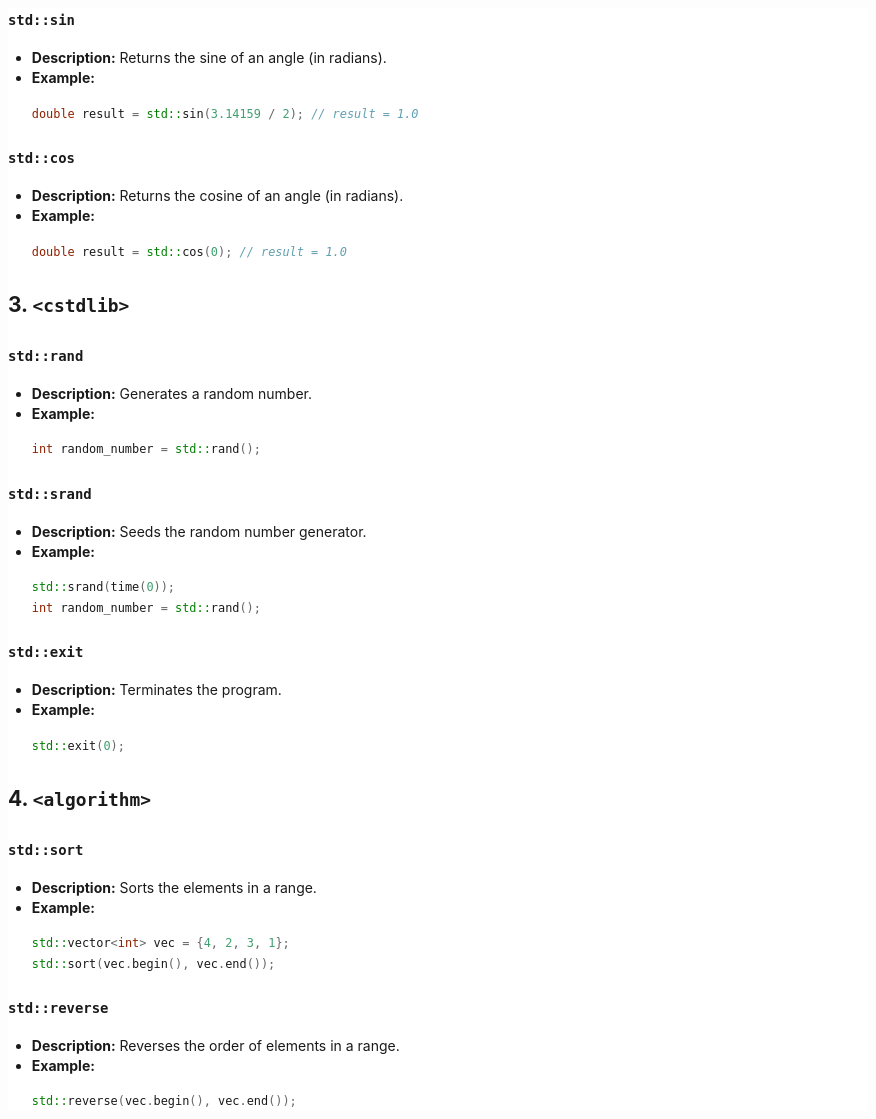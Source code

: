### `std::sin`
- **Description:** Returns the sine of an angle (in radians).
- **Example:**
  ```cpp
  double result = std::sin(3.14159 / 2); // result = 1.0
  ```

### `std::cos`
- **Description:** Returns the cosine of an angle (in radians).
- **Example:**
  ```cpp
  double result = std::cos(0); // result = 1.0
  ```

## 3. `<cstdlib>`

### `std::rand`
- **Description:** Generates a random number.
- **Example:**
  ```cpp
  int random_number = std::rand();
  ```

### `std::srand`
- **Description:** Seeds the random number generator.
- **Example:**
  ```cpp
  std::srand(time(0));
  int random_number = std::rand();
  ```

### `std::exit`
- **Description:** Terminates the program.
- **Example:**
  ```cpp
  std::exit(0);
  ```

## 4. `<algorithm>`

### `std::sort`
- **Description:** Sorts the elements in a range.
- **Example:**
  ```cpp
  std::vector<int> vec = {4, 2, 3, 1};
  std::sort(vec.begin(), vec.end());
  ```

### `std::reverse`
- **Description:** Reverses the order of elements in a range.
- **Example:**
  ```cpp
  std::reverse(vec.begin(), vec.end());
  ```
